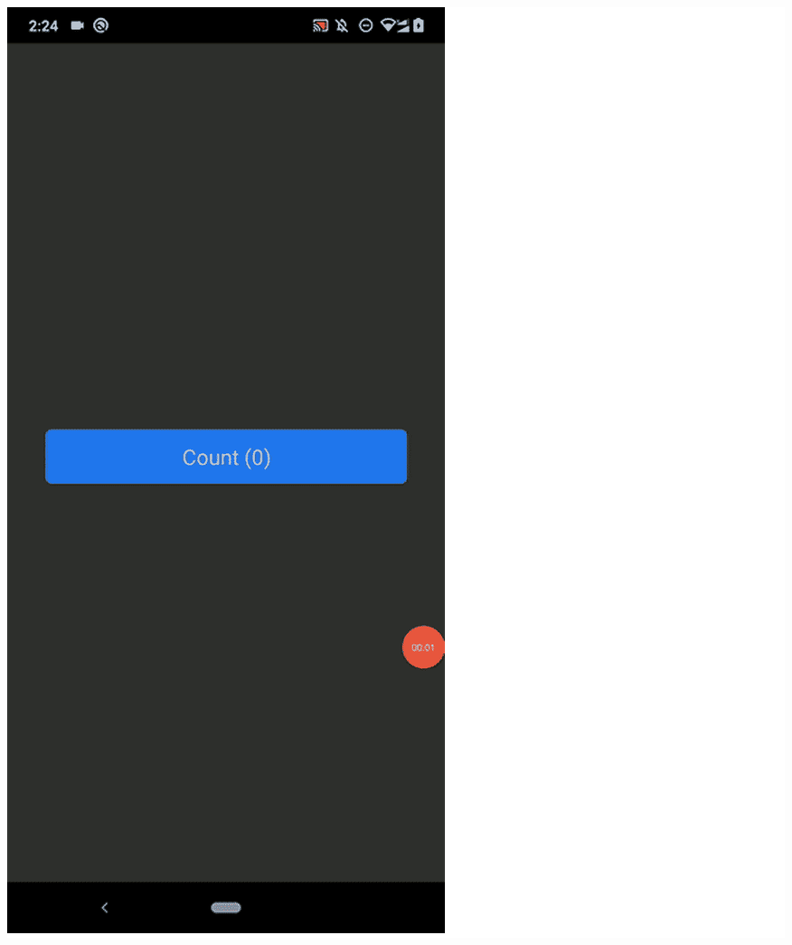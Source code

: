 ![Our button built with the touchableNativeFeedback component and the Android ripple effect](img/3c0a0144a5dc8e52fd13c741b7a41878.png)

